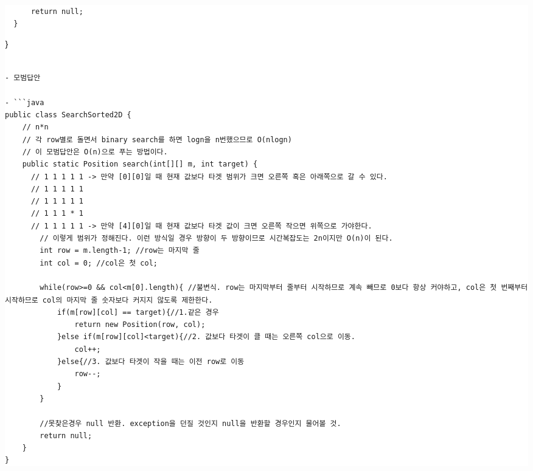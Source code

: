           return null;
      }
  }
  ```

- 모범답안

- ```java
  public class SearchSorted2D {
      // n*n
      // 각 row별로 돌면서 binary search를 하면 logn을 n번했으므로 O(nlogn)
      // 이 모범답안은 O(n)으로 푸는 방법이다.
      public static Position search(int[][] m, int target) {
  		// 1 1 1 1 1 -> 만약 [0][0]일 때 현재 값보다 타겟 범위가 크면 오른쪽 혹은 아래쪽으로 갈 수 있다.
  		// 1 1 1 1 1
  		// 1 1 1 1 1
  		// 1 1 1 * 1
  		// 1 1 1 1 1 -> 만약 [4][0]일 때 현재 값보다 타겟 값이 크면 오른쪽 작으면 위쪽으로 가야한다.       
          // 이렇게 범위가 정해진다. 이런 방식일 경우 방향이 두 방향이므로 시간복잡도는 2n이지만 O(n)이 된다.
          int row = m.length-1; //row는 마지막 줄
          int col = 0; //col은 첫 col;
          
          while(row>=0 && col<m[0].length){ //불변식. row는 마지막부터 줄부터 시작하므로 계속 빼므로 0보다 항상 커야하고, col은 첫 번째부터 시작하므로 col의 마지막 줄 숫자보다 커지지 않도록 제한한다.
              if(m[row][col] == target){//1.같은 경우
                  return new Position(row, col);
              }else if(m[row][col]<target){//2. 값보다 타겟이 클 때는 오른쪽 col으로 이동.
                  col++;
              }else{//3. 값보다 타겟이 작을 때는 이전 row로 이동
                  row--;
              }    
          }
          
          //못찾은경우 null 반환. exception을 던질 것인지 null을 반환할 경우인지 물어볼 것.
          return null;
      }
  }
  ```

### 